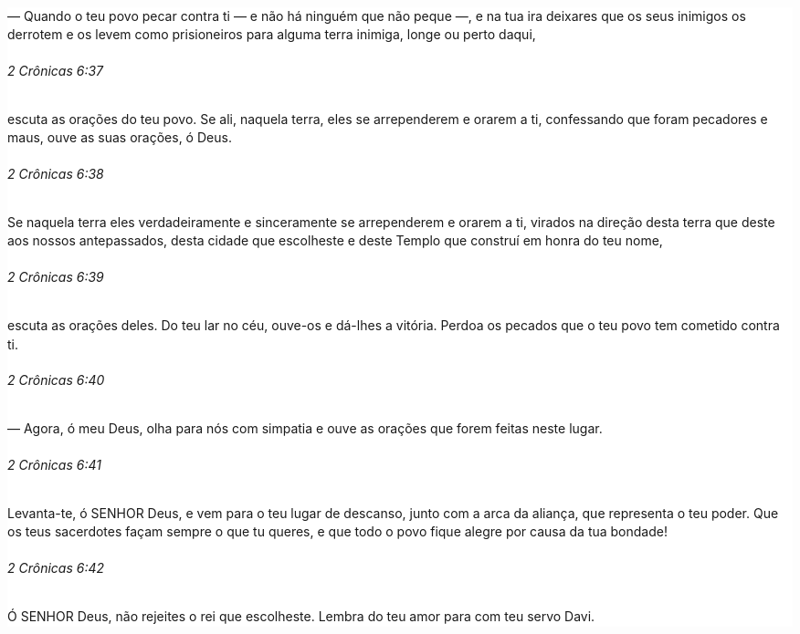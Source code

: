 — Quando o teu povo pecar contra ti — e não há ninguém que não peque —, e na tua ira deixares que os seus inimigos os derrotem e os levem como prisioneiros para alguma terra inimiga, longe ou perto daqui,

###### 2 Crônicas 6:37

escuta as orações do teu povo. Se ali, naquela terra, eles se arrependerem e orarem a ti, confessando que foram pecadores e maus, ouve as suas orações, ó Deus.

###### 2 Crônicas 6:38

Se naquela terra eles verdadeiramente e sinceramente se arrependerem e orarem a ti, virados na direção desta terra que deste aos nossos antepassados, desta cidade que escolheste e deste Templo que construí em honra do teu nome,

###### 2 Crônicas 6:39

escuta as orações deles. Do teu lar no céu, ouve-os e dá-lhes a vitória. Perdoa os pecados que o teu povo tem cometido contra ti.

###### 2 Crônicas 6:40

— Agora, ó meu Deus, olha para nós com simpatia e ouve as orações que forem feitas neste lugar.

###### 2 Crônicas 6:41

Levanta-te, ó SENHOR Deus, e vem para o teu lugar de descanso, junto com a arca da aliança, que representa o teu poder. Que os teus sacerdotes façam sempre o que tu queres, e que todo o povo fique alegre por causa da tua bondade!

###### 2 Crônicas 6:42

Ó SENHOR Deus, não rejeites o rei que escolheste. Lembra do teu amor para com teu servo Davi.

